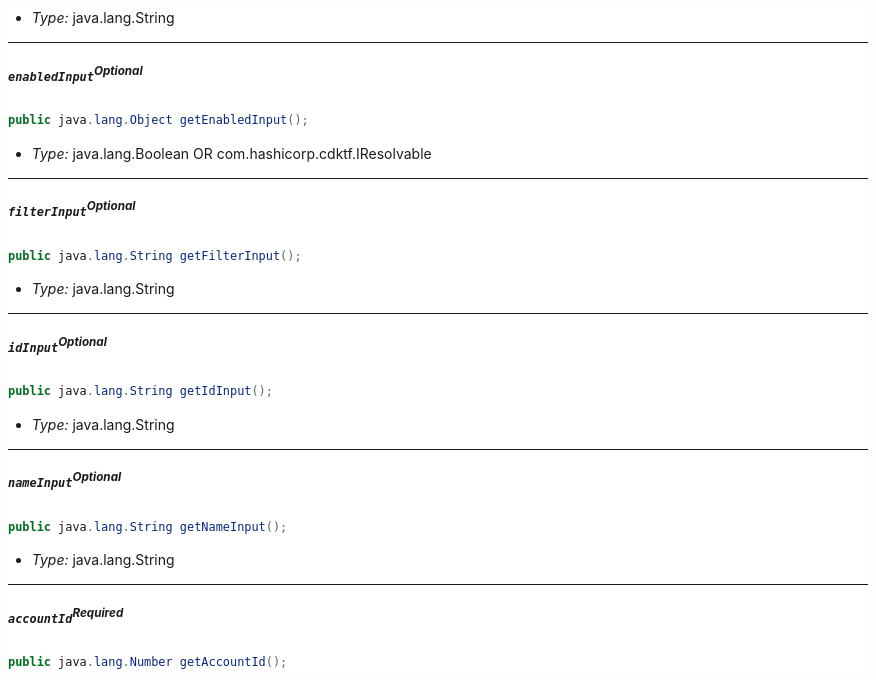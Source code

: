 - *Type:* java.lang.String

---

##### `enabledInput`<sup>Optional</sup> <a name="enabledInput" id="@cdktf/provider-newrelic.obfuscationRule.ObfuscationRule.property.enabledInput"></a>

```java
public java.lang.Object getEnabledInput();
```

- *Type:* java.lang.Boolean OR com.hashicorp.cdktf.IResolvable

---

##### `filterInput`<sup>Optional</sup> <a name="filterInput" id="@cdktf/provider-newrelic.obfuscationRule.ObfuscationRule.property.filterInput"></a>

```java
public java.lang.String getFilterInput();
```

- *Type:* java.lang.String

---

##### `idInput`<sup>Optional</sup> <a name="idInput" id="@cdktf/provider-newrelic.obfuscationRule.ObfuscationRule.property.idInput"></a>

```java
public java.lang.String getIdInput();
```

- *Type:* java.lang.String

---

##### `nameInput`<sup>Optional</sup> <a name="nameInput" id="@cdktf/provider-newrelic.obfuscationRule.ObfuscationRule.property.nameInput"></a>

```java
public java.lang.String getNameInput();
```

- *Type:* java.lang.String

---

##### `accountId`<sup>Required</sup> <a name="accountId" id="@cdktf/provider-newrelic.obfuscationRule.ObfuscationRule.property.accountId"></a>

```java
public java.lang.Number getAccountId();
```
